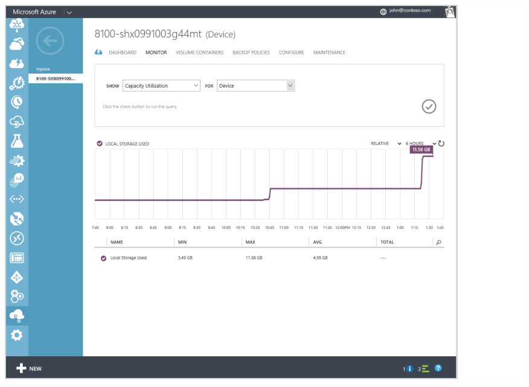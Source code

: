 ![Kapazitätsauslastung des Gerätespeichers vor einer Cloudmomentaufnahme](./media/storsimple-monitor-device/StorSimple_DeviceCapacityUtil2M.png)
